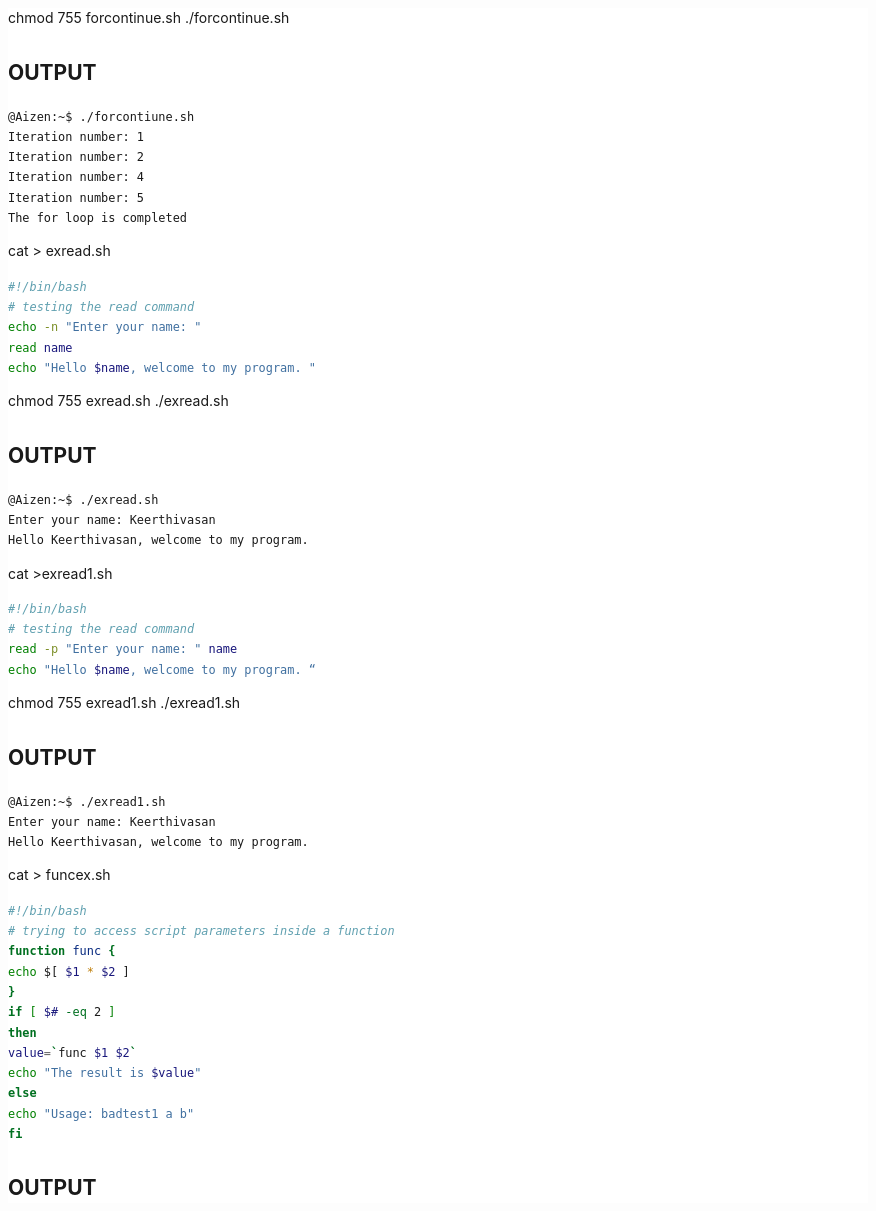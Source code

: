 chmod 755 forcontinue.sh
./forcontinue.sh
## OUTPUT
```
@Aizen:~$ ./forcontiune.sh
Iteration number: 1
Iteration number: 2
Iteration number: 4
Iteration number: 5
The for loop is completed
```

cat > exread.sh 
```bash
#!/bin/bash
# testing the read command
echo -n "Enter your name: "
read name
echo "Hello $name, welcome to my program. "
 ```
 
chmod 755 exread.sh 
./exread.sh 
## OUTPUT
```
@Aizen:~$ ./exread.sh
Enter your name: Keerthivasan
Hello Keerthivasan, welcome to my program.
```

cat >exread1.sh
```bash
#!/bin/bash
# testing the read command
read -p "Enter your name: " name
echo "Hello $name, welcome to my program. “
``` 
chmod 755 exread1.sh 
./exread1.sh 
## OUTPUT
 ```
@Aizen:~$ ./exread1.sh
Enter your name: Keerthivasan
Hello Keerthivasan, welcome to my program.
```

cat > funcex.sh
```bash
#!/bin/bash
# trying to access script parameters inside a function
function func {
echo $[ $1 * $2 ]
}
if [ $# -eq 2 ]
then
value=`func $1 $2`
echo "The result is $value"
else
echo "Usage: badtest1 a b"
fi
```
## OUTPUT
